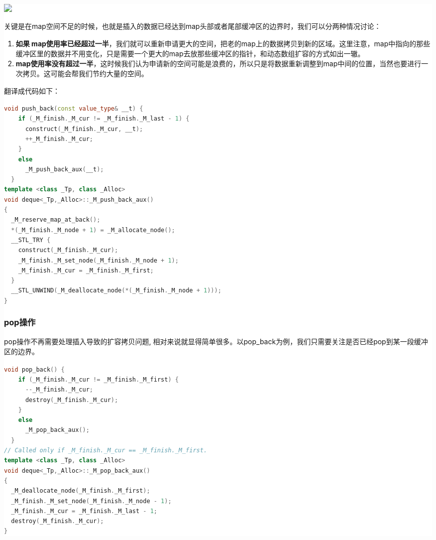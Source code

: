 ![](https://static001.geekbang.org/resource/image/df/10/dfb62956a3766be073e91e56a6348b10.jpg?wh=2769x1394)

关键是在map空间不足的时候，也就是插入的数据已经达到map头部或者尾部缓冲区的边界时，我们可以分两种情况讨论：

1. **如果 map使用率已经超过一半**，我们就可以重新申请更大的空间，把老的map上的数据拷贝到新的区域。这里注意，map中指向的那些缓冲区里的数据并不用变化，只是需要一个更大的map去放那些缓冲区的指针，和动态数组扩容的方式如出一辙。
2. **map使用率没有超过一半**，这时候我们认为申请新的空间可能是浪费的，所以只是将数据重新调整到map中间的位置，当然也要进行一次拷贝。这可能会帮我们节约大量的空间。

翻译成代码如下：

```c++
void push_back(const value_type& __t) {
    if (_M_finish._M_cur != _M_finish._M_last - 1) {
      construct(_M_finish._M_cur, __t);
      ++_M_finish._M_cur;
    }
    else
      _M_push_back_aux(__t);
  }
template <class _Tp, class _Alloc>
void deque<_Tp,_Alloc>::_M_push_back_aux()
{
  _M_reserve_map_at_back();
  *(_M_finish._M_node + 1) = _M_allocate_node();
  __STL_TRY {
    construct(_M_finish._M_cur);
    _M_finish._M_set_node(_M_finish._M_node + 1);
    _M_finish._M_cur = _M_finish._M_first;
  }
  __STL_UNWIND(_M_deallocate_node(*(_M_finish._M_node + 1)));
}

```

### pop操作

pop操作不再需要处理插入导致的扩容拷贝问题, 相对来说就显得简单很多。以pop\_back为例，我们只需要关注是否已经pop到某一段缓冲区的边界。

```c++
void pop_back() {
    if (_M_finish._M_cur != _M_finish._M_first) {
      --_M_finish._M_cur;
      destroy(_M_finish._M_cur);
    }
    else
      _M_pop_back_aux();
  }
// Called only if _M_finish._M_cur == _M_finish._M_first.
template <class _Tp, class _Alloc>
void deque<_Tp,_Alloc>::_M_pop_back_aux()
{
  _M_deallocate_node(_M_finish._M_first);
  _M_finish._M_set_node(_M_finish._M_node - 1);
  _M_finish._M_cur = _M_finish._M_last - 1;
  destroy(_M_finish._M_cur);
}

```
